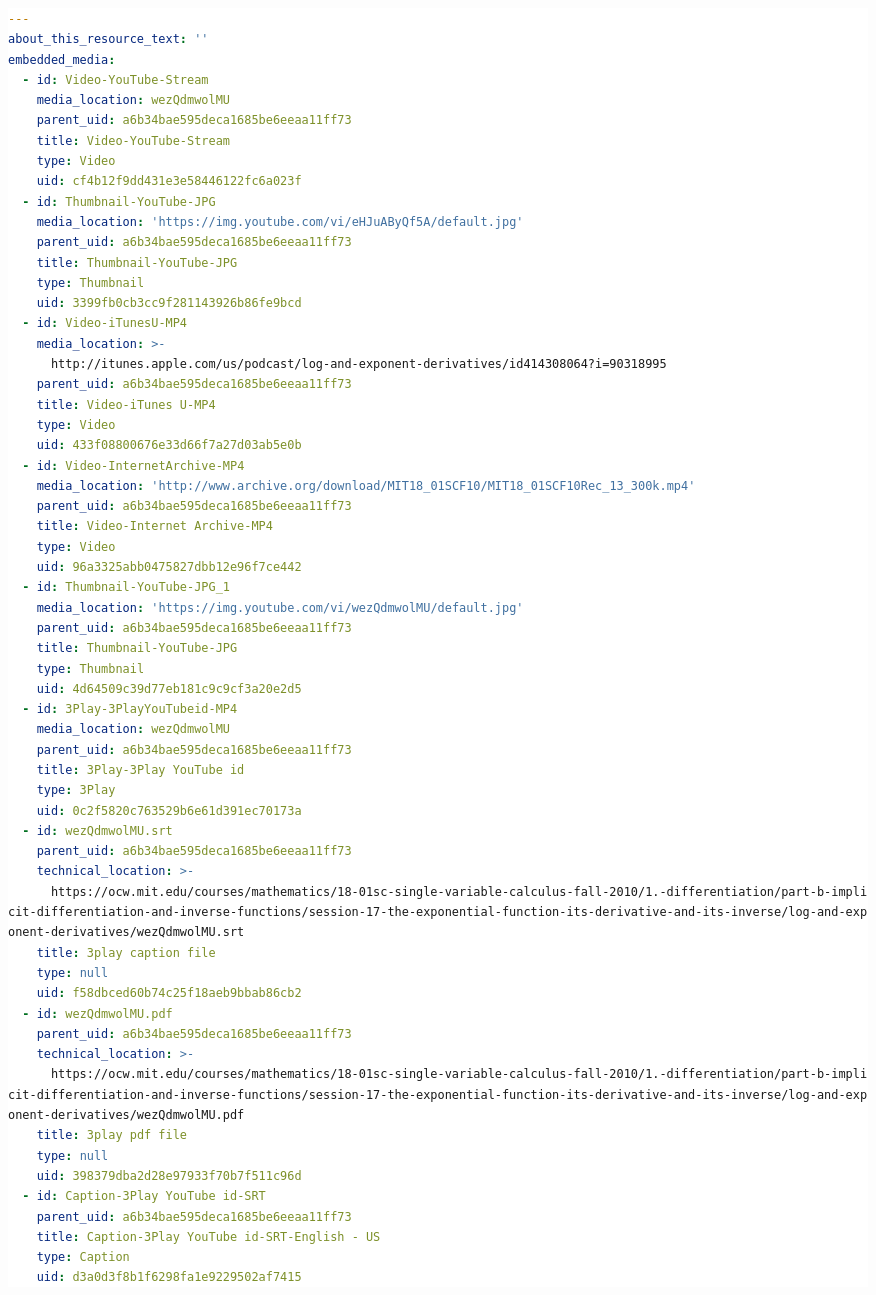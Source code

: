 ```yaml
---
about_this_resource_text: ''
embedded_media:
  - id: Video-YouTube-Stream
    media_location: wezQdmwolMU
    parent_uid: a6b34bae595deca1685be6eeaa11ff73
    title: Video-YouTube-Stream
    type: Video
    uid: cf4b12f9dd431e3e58446122fc6a023f
  - id: Thumbnail-YouTube-JPG
    media_location: 'https://img.youtube.com/vi/eHJuAByQf5A/default.jpg'
    parent_uid: a6b34bae595deca1685be6eeaa11ff73
    title: Thumbnail-YouTube-JPG
    type: Thumbnail
    uid: 3399fb0cb3cc9f281143926b86fe9bcd
  - id: Video-iTunesU-MP4
    media_location: >-
      http://itunes.apple.com/us/podcast/log-and-exponent-derivatives/id414308064?i=90318995
    parent_uid: a6b34bae595deca1685be6eeaa11ff73
    title: Video-iTunes U-MP4
    type: Video
    uid: 433f08800676e33d66f7a27d03ab5e0b
  - id: Video-InternetArchive-MP4
    media_location: 'http://www.archive.org/download/MIT18_01SCF10/MIT18_01SCF10Rec_13_300k.mp4'
    parent_uid: a6b34bae595deca1685be6eeaa11ff73
    title: Video-Internet Archive-MP4
    type: Video
    uid: 96a3325abb0475827dbb12e96f7ce442
  - id: Thumbnail-YouTube-JPG_1
    media_location: 'https://img.youtube.com/vi/wezQdmwolMU/default.jpg'
    parent_uid: a6b34bae595deca1685be6eeaa11ff73
    title: Thumbnail-YouTube-JPG
    type: Thumbnail
    uid: 4d64509c39d77eb181c9c9cf3a20e2d5
  - id: 3Play-3PlayYouTubeid-MP4
    media_location: wezQdmwolMU
    parent_uid: a6b34bae595deca1685be6eeaa11ff73
    title: 3Play-3Play YouTube id
    type: 3Play
    uid: 0c2f5820c763529b6e61d391ec70173a
  - id: wezQdmwolMU.srt
    parent_uid: a6b34bae595deca1685be6eeaa11ff73
    technical_location: >-
      https://ocw.mit.edu/courses/mathematics/18-01sc-single-variable-calculus-fall-2010/1.-differentiation/part-b-implicit-differentiation-and-inverse-functions/session-17-the-exponential-function-its-derivative-and-its-inverse/log-and-exponent-derivatives/wezQdmwolMU.srt
    title: 3play caption file
    type: null
    uid: f58dbced60b74c25f18aeb9bbab86cb2
  - id: wezQdmwolMU.pdf
    parent_uid: a6b34bae595deca1685be6eeaa11ff73
    technical_location: >-
      https://ocw.mit.edu/courses/mathematics/18-01sc-single-variable-calculus-fall-2010/1.-differentiation/part-b-implicit-differentiation-and-inverse-functions/session-17-the-exponential-function-its-derivative-and-its-inverse/log-and-exponent-derivatives/wezQdmwolMU.pdf
    title: 3play pdf file
    type: null
    uid: 398379dba2d28e97933f70b7f511c96d
  - id: Caption-3Play YouTube id-SRT
    parent_uid: a6b34bae595deca1685be6eeaa11ff73
    title: Caption-3Play YouTube id-SRT-English - US
    type: Caption
    uid: d3a0d3f8b1f6298fa1e9229502af7415
```